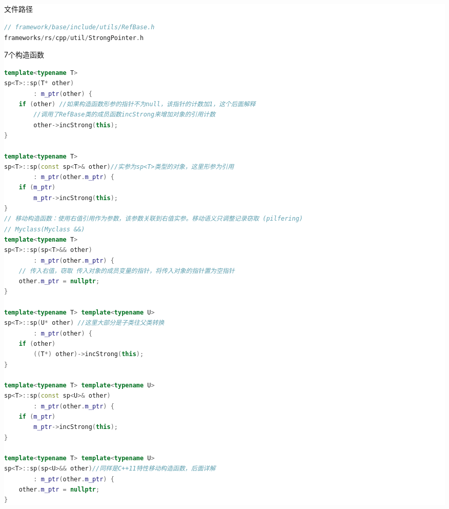 文件路径

```cpp
// framework/base/include/utils/RefBase.h
frameworks/rs/cpp/util/StrongPointer.h
```

7个构造函数

```cpp
template<typename T>
sp<T>::sp(T* other)
        : m_ptr(other) {
    if (other) //如果构造函数形参的指针不为null，该指针的计数加1，这个后面解释
        //调用了RefBase类的成员函数incStrong来增加对象的引用计数
        other->incStrong(this);
}
 
template<typename T>
sp<T>::sp(const sp<T>& other)//实参为sp<T>类型的对象，这里形参为引用
        : m_ptr(other.m_ptr) {
    if (m_ptr)
        m_ptr->incStrong(this);
}
// 移动构造函数：使用右值引用作为参数，该参数关联到右值实参。移动语义只调整记录窃取 (pilfering)
// Myclass(Myclass &&)
template<typename T>
sp<T>::sp(sp<T>&& other)
        : m_ptr(other.m_ptr) {
    // 传入右值，窃取 传入对象的成员变量的指针，将传入对象的指针置为空指针
    other.m_ptr = nullptr;
}
 
template<typename T> template<typename U>
sp<T>::sp(U* other) //这里大部分是子类往父类转换
        : m_ptr(other) {
    if (other)
        ((T*) other)->incStrong(this);
}
 
template<typename T> template<typename U>
sp<T>::sp(const sp<U>& other)
        : m_ptr(other.m_ptr) {
    if (m_ptr)
        m_ptr->incStrong(this);
}
 
template<typename T> template<typename U>
sp<T>::sp(sp<U>&& other)//同样是C++11特性移动构造函数，后面详解
        : m_ptr(other.m_ptr) {
    other.m_ptr = nullptr;
}
```
